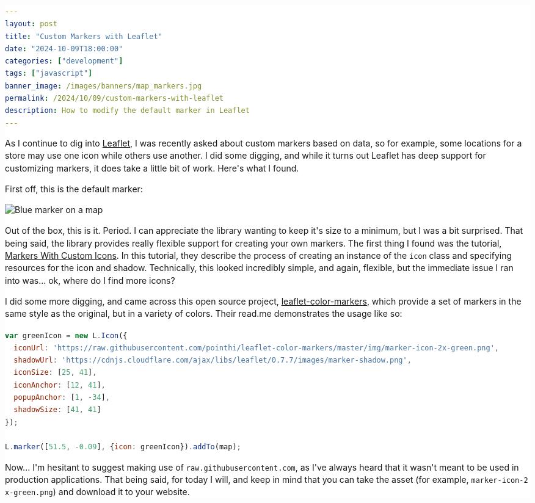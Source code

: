 ```yaml
---
layout: post
title: "Custom Markers with Leaflet"
date: "2024-10-09T18:00:00"
categories: ["development"]
tags: ["javascript"]
banner_image: /images/banners/map_markers.jpg
permalink: /2024/10/09/custom-markers-with-leaflet
description: How to modify the default marker in Leaflet
---
```


As I continue to dig into [Leaflet](https://leafletjs.com), I was recently asked about custom markers based on data, so for example, some locations for a store may use one icon while others use another. I did some digging, and while it turns out Leaflet has deep support for customizing markers, it does take a little bit of work. Here's what I found.

First off, this is the default marker:

<p>
<img src="https://static.raymondcamden.com/images/2024/10/m1.jpg" alt="Blue marker on a map" class="imgborder imgcenter" loading="lazy">
</p>

Out of the box, this is it. Period. I can appreciate the library wanting to keep it's size to a minimum, but I was a bit surprised. That being said, the library provides really flexible support for creating your own markers. The first thing I found was the tutorial, [Markers With Custom Icons](https://leafletjs.com/examples/custom-icons/). In this tutorial, they describe the process of creating an instance of the `icon` class and specifying resources for the icon and shadow. Technically, this looked incredibly simple, and again, flexible, but the immediate issue I ran into was... ok, where do I find more icons?

I did some more digging, and came across this open source project, [leaflet-color-markers](https://github.com/pointhi/leaflet-color-markers), which provide a set of markers in the same style as the original, but in a variety of colors. Their read.me demonstrates the usage like so:

```js
var greenIcon = new L.Icon({
  iconUrl: 'https://raw.githubusercontent.com/pointhi/leaflet-color-markers/master/img/marker-icon-2x-green.png',
  shadowUrl: 'https://cdnjs.cloudflare.com/ajax/libs/leaflet/0.7.7/images/marker-shadow.png',
  iconSize: [25, 41],
  iconAnchor: [12, 41],
  popupAnchor: [1, -34],
  shadowSize: [41, 41]
});

L.marker([51.5, -0.09], {icon: greenIcon}).addTo(map);
```

Now... I'm hesitant to suggest making use of `raw.githubusercontent.com`, as I've always heard that it wasn't meant to be used in production applications. That being said, for today I will, and keep in mind that you can take the asset (for example, `marker-icon-2x-green.png`) and download it to your website. 
